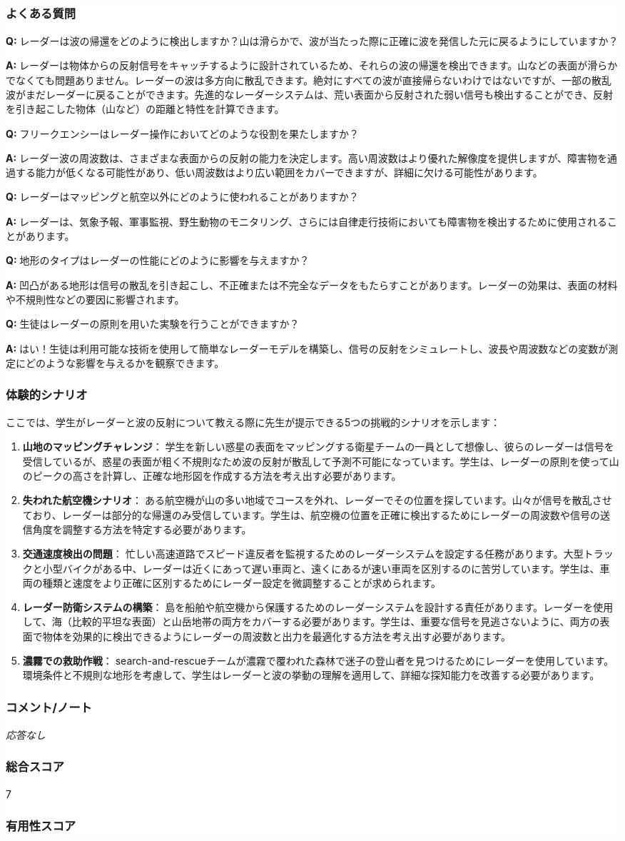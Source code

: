 ### よくある質問

**Q:** レーダーは波の帰還をどのように検出しますか？山は滑らかで、波が当たった際に正確に波を発信した元に戻るようにしていますか？

**A:** レーダーは物体からの反射信号をキャッチするように設計されているため、それらの波の帰還を検出できます。山などの表面が滑らかでなくても問題ありません。レーダーの波は多方向に散乱できます。絶対にすべての波が直接帰らないわけではないですが、一部の散乱波がまだレーダーに戻ることができます。先進的なレーダーシステムは、荒い表面から反射された弱い信号も検出することができ、反射を引き起こした物体（山など）の距離と特性を計算できます。

**Q:** フリークエンシーはレーダー操作においてどのような役割を果たしますか？

**A:** レーダー波の周波数は、さまざまな表面からの反射の能力を決定します。高い周波数はより優れた解像度を提供しますが、障害物を通過する能力が低くなる可能性があり、低い周波数はより広い範囲をカバーできますが、詳細に欠ける可能性があります。

**Q:** レーダーはマッピングと航空以外にどのように使われることがありますか？

**A:** レーダーは、気象予報、軍事監視、野生動物のモニタリング、さらには自律走行技術においても障害物を検出するために使用されることがあります。

**Q:** 地形のタイプはレーダーの性能にどのように影響を与えますか？

**A:** 凹凸がある地形は信号の散乱を引き起こし、不正確または不完全なデータをもたらすことがあります。レーダーの効果は、表面の材料や不規則性などの要因に影響されます。

**Q:** 生徒はレーダーの原則を用いた実験を行うことができますか？

**A:** はい！生徒は利用可能な技術を使用して簡単なレーダーモデルを構築し、信号の反射をシミュレートし、波長や周波数などの変数が測定にどのような影響を与えるかを観察できます。

### 体験的シナリオ

ここでは、学生がレーダーと波の反射について教える際に先生が提示できる5つの挑戦的シナリオを示します：

1. **山地のマッピングチャレンジ**：
   学生を新しい惑星の表面をマッピングする衛星チームの一員として想像し、彼らのレーダーは信号を受信しているが、惑星の表面が粗く不規則なため波の反射が散乱して予測不可能になっています。学生は、レーダーの原則を使って山のピークの高さを計算し、正確な地形図を作成する方法を考え出す必要があります。

2. **失われた航空機シナリオ**：
   ある航空機が山の多い地域でコースを外れ、レーダーでその位置を探しています。山々が信号を散乱させており、レーダーは部分的な帰還のみ受信しています。学生は、航空機の位置を正確に検出するためにレーダーの周波数や信号の送信角度を調整する方法を特定する必要があります。

3. **交通速度検出の問題**：
   忙しい高速道路でスピード違反者を監視するためのレーダーシステムを設定する任務があります。大型トラックと小型バイクがある中、レーダーは近くにあって遅い車両と、遠くにあるが速い車両を区別するのに苦労しています。学生は、車両の種類と速度をより正確に区別するためにレーダー設定を微調整することが求められます。

4. **レーダー防衛システムの構築**：
   島を船舶や航空機から保護するためのレーダーシステムを設計する責任があります。レーダーを使用して、海（比較的平坦な表面）と山岳地帯の両方をカバーする必要があります。学生は、重要な信号を見逃さないように、両方の表面で物体を効果的に検出できるようにレーダーの周波数と出力を最適化する方法を考え出す必要があります。

5. **濃霧での救助作戦**：
   search-and-rescueチームが濃霧で覆われた森林で迷子の登山者を見つけるためにレーダーを使用しています。環境条件と不規則な地形を考慮して、学生はレーダーと波の挙動の理解を適用して、詳細な探知能力を改善する必要があります。

### コメント/ノート

_応答なし_

### 総合スコア

7

### 有用性スコア
